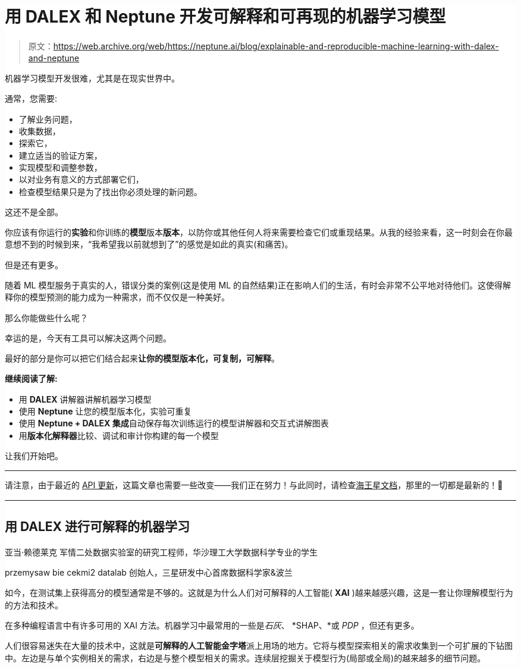 # 用 DALEX 和 Neptune 开发可解释和可再现的机器学习模型

> 原文：<https://web.archive.org/web/https://neptune.ai/blog/explainable-and-reproducible-machine-learning-with-dalex-and-neptune>

机器学习模型开发很难，尤其是在现实世界中。

通常，您需要:

*   了解业务问题，
*   收集数据，
*   探索它，
*   建立适当的验证方案，
*   实现模型和调整参数，
*   以对业务有意义的方式部署它们，
*   检查模型结果只是为了找出你必须处理的新问题。

这还不是全部。

你应该有你运行的**实验**和你训练的**模型**版本**版本**，以防你或其他任何人将来需要检查它们或重现结果。从我的经验来看，这一时刻会在你最意想不到的时候到来，“我希望我以前就想到了”的感觉是如此的真实(和痛苦)。

但是还有更多。

随着 ML 模型服务于真实的人，错误分类的案例(这是使用 ML 的自然结果)正在影响人们的生活，有时会非常不公平地对待他们。这使得解释你的模型预测的能力成为一种需求，而不仅仅是一种美好。

那么你能做些什么呢？

幸运的是，今天有工具可以解决这两个问题。

最好的部分是你可以把它们结合起来**让你的模型版本化，可复制，可解释**。

**继续阅读了解:**

*   用 **DALEX** 讲解器讲解机器学习模型
*   使用 **Neptune** 让您的模型版本化，实验可重复
*   使用 **Neptune + DALEX 集成**自动保存每次训练运行的模型讲解器和交互式讲解图表
*   用**版本化解释器**比较、调试和审计你构建的每一个模型

让我们开始吧。

* * *

请注意，由于最近的 [API 更新](/web/20221031152438/https://neptune.ai/blog/neptune-new)，这篇文章也需要一些改变——我们正在努力！与此同时，请检查[海王星文档](https://web.archive.org/web/20221031152438/https://docs.neptune.ai/)，那里的一切都是最新的！🥳

* * *

## 用 DALEX 进行可解释的机器学习

亚当·赖德莱克 军情二处数据实验室的研究工程师，华沙理工大学数据科学专业的学生

przemysaw bie cekmi2 datalab 创始人，三星研发中心首席数据科学家&波兰

如今，在测试集上获得高分的模型通常是不够的。这就是为什么人们对可解释的人工智能( **XAI** )越来越感兴趣，这是一套让你理解模型行为的方法和技术。

在多种编程语言中有许多可用的 XAI 方法。机器学习中最常用的一些是*石灰*、 *SHAP、*或 *PDP* ，但还有更多。

人们很容易迷失在大量的技术中，这就是**可解释的人工智能金字塔**派上用场的地方。它将与模型探索相关的需求收集到一个可扩展的下钻图中。左边是与单个实例相关的需求，右边是与整个模型相关的需求。连续层挖掘关于模型行为(局部或全局)的越来越多的细节问题。
